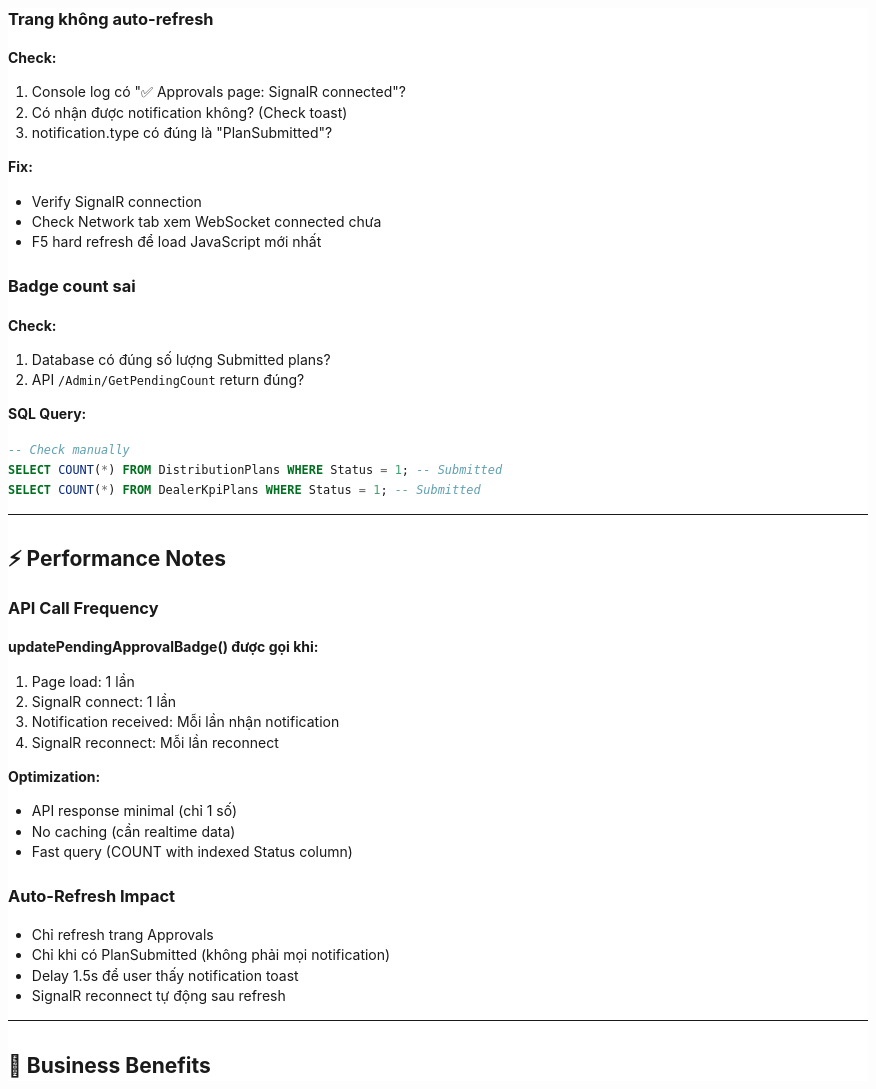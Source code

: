### Trang không auto-refresh

**Check:**
1. Console log có "✅ Approvals page: SignalR connected"?
2. Có nhận được notification không? (Check toast)
3. notification.type có đúng là "PlanSubmitted"?

**Fix:**
- Verify SignalR connection
- Check Network tab xem WebSocket connected chưa
- F5 hard refresh để load JavaScript mới nhất

### Badge count sai

**Check:**
1. Database có đúng số lượng Submitted plans?
2. API `/Admin/GetPendingCount` return đúng?

**SQL Query:**
```sql
-- Check manually
SELECT COUNT(*) FROM DistributionPlans WHERE Status = 1; -- Submitted
SELECT COUNT(*) FROM DealerKpiPlans WHERE Status = 1; -- Submitted
```

---

## ⚡ Performance Notes

### API Call Frequency

**updatePendingApprovalBadge() được gọi khi:**
1. Page load: 1 lần
2. SignalR connect: 1 lần
3. Notification received: Mỗi lần nhận notification
4. SignalR reconnect: Mỗi lần reconnect

**Optimization:**
- API response minimal (chỉ 1 số)
- No caching (cần realtime data)
- Fast query (COUNT with indexed Status column)

### Auto-Refresh Impact

- Chỉ refresh trang Approvals
- Chỉ khi có PlanSubmitted (không phải mọi notification)
- Delay 1.5s để user thấy notification toast
- SignalR reconnect tự động sau refresh

---

## 🎯 Business Benefits
